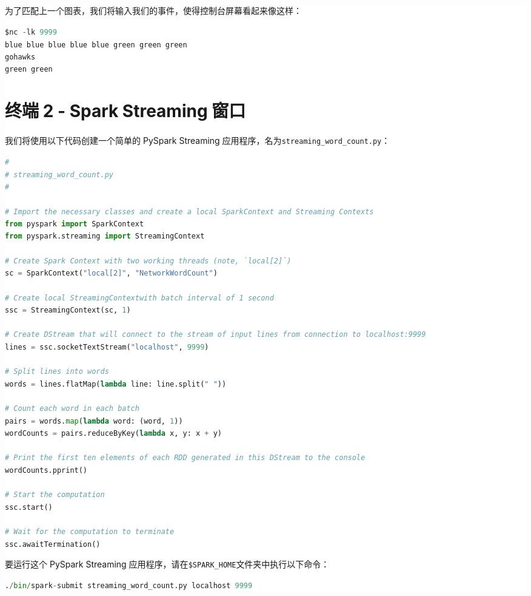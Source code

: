 为了匹配上一个图表，我们将输入我们的事件，使得控制台屏幕看起来像这样：

```py
$nc -lk 9999
blue blue blue blue blue green green green
gohawks
green green 
```

# 终端 2 - Spark Streaming 窗口

我们将使用以下代码创建一个简单的 PySpark Streaming 应用程序，名为`streaming_word_count.py`：

```py
#
# streaming_word_count.py
#

# Import the necessary classes and create a local SparkContext and Streaming Contexts
from pyspark import SparkContext
from pyspark.streaming import StreamingContext

# Create Spark Context with two working threads (note, `local[2]`)
sc = SparkContext("local[2]", "NetworkWordCount")

# Create local StreamingContextwith batch interval of 1 second
ssc = StreamingContext(sc, 1)

# Create DStream that will connect to the stream of input lines from connection to localhost:9999
lines = ssc.socketTextStream("localhost", 9999)

# Split lines into words
words = lines.flatMap(lambda line: line.split(" "))

# Count each word in each batch
pairs = words.map(lambda word: (word, 1))
wordCounts = pairs.reduceByKey(lambda x, y: x + y)

# Print the first ten elements of each RDD generated in this DStream to the console
wordCounts.pprint()

# Start the computation
ssc.start()

# Wait for the computation to terminate
ssc.awaitTermination()
```

要运行这个 PySpark Streaming 应用程序，请在`$SPARK_HOME`文件夹中执行以下命令：

```py
./bin/spark-submit streaming_word_count.py localhost 9999
```
